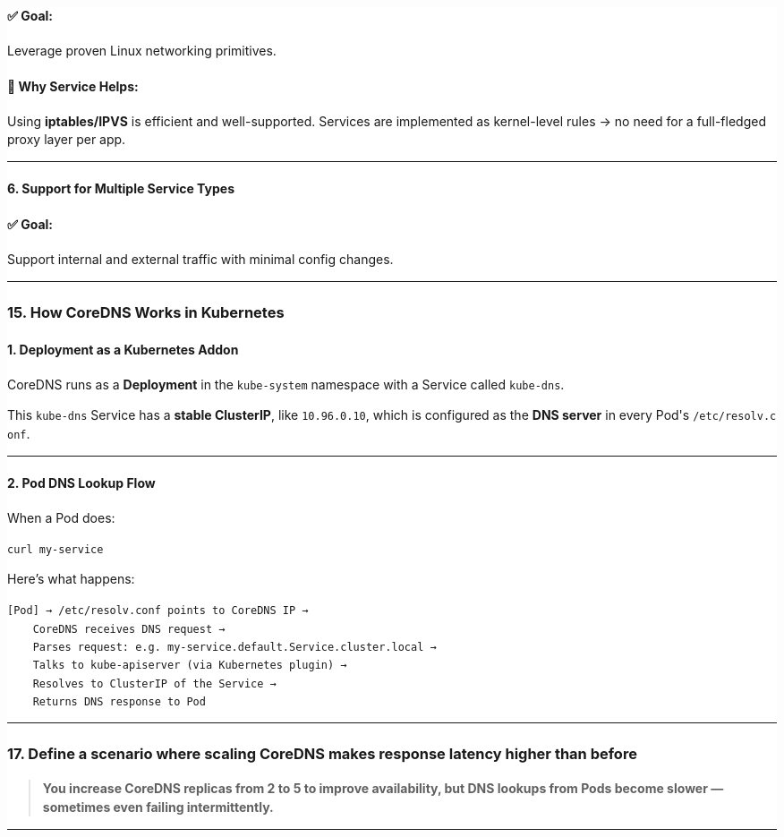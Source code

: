 #### ✅ Goal:

Leverage proven Linux networking primitives.

#### 🧠 Why Service Helps:

Using **iptables/IPVS** is efficient and well-supported. Services are implemented as kernel-level rules → no need for a full-fledged proxy layer per app.

---

#### 6. **Support for Multiple Service Types**

#### ✅ Goal:

Support internal and external traffic with minimal config changes.

---

###  15. **How CoreDNS Works in Kubernetes**

#### 1. **Deployment as a Kubernetes Addon**

CoreDNS runs as a **Deployment** in the `kube-system` namespace with a Service called `kube-dns`.

This `kube-dns` Service has a **stable ClusterIP**, like `10.96.0.10`, which is configured as the **DNS server** in every Pod's `/etc/resolv.conf`.

---

#### 2. **Pod DNS Lookup Flow**

When a Pod does:

```bash
curl my-service
```

Here’s what happens:

```
[Pod] → /etc/resolv.conf points to CoreDNS IP →
    CoreDNS receives DNS request →
    Parses request: e.g. my-service.default.Service.cluster.local →
    Talks to kube-apiserver (via Kubernetes plugin) →
    Resolves to ClusterIP of the Service →
    Returns DNS response to Pod
```

---

### 17. **Define a scenario where scaling CoreDNS makes response latency higher than before**  

> **You increase CoreDNS replicas from 2 to 5 to improve availability, but DNS lookups from Pods become slower — sometimes even failing intermittently.**

---